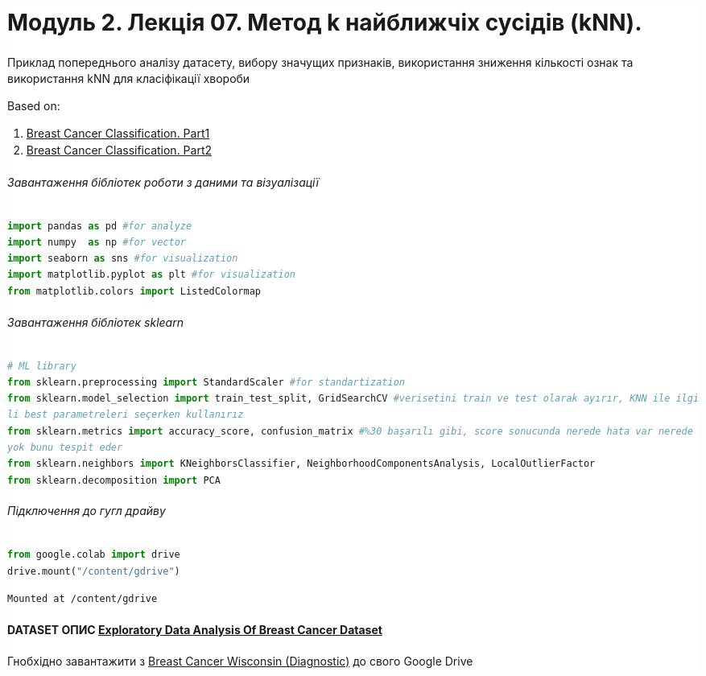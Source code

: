 # Модуль 2. Лекція 07. Метод k найближчіх сусідів (kNN).

Приклад попереднього аналізу датасету, вибору значущих признаків, використання зниження кількості ознак та використання kNN  для класіфікації хвороби

Based on:
1.   [Breast Cancer Classification. Part1](https://medium.com/@hazallgultekin/part1-breast-cancer-classification-ffa904b76afe)
2.   [Breast Cancer Classification. Part2](https://medium.com/@hazallgultekin/part2-breast-cancer-classification-e397d399e180)




###### Завантаження бібліотек роботи з даними та візуалізації


```python
import pandas as pd #for analyze
import numpy  as np #for vector
import seaborn as sns #for visualization
import matplotlib.pyplot as plt #for visualization
from matplotlib.colors import ListedColormap
```

###### Завантаження бібліотек sklearn


```python
# ML library
from sklearn.preprocessing import StandardScaler #for standartization
from sklearn.model_selection import train_test_split, GridSearchCV #verisetini train ve test olarak ayırır, KNN ile ilgili best parametreleri seçerken kullanırız
from sklearn.metrics import accuracy_score, confusion_matrix #%30 başarılı gibi, score sonucunda nerede hata var nerede yok bunu tespit eder
from sklearn.neighbors import KNeighborsClassifier, NeighborhoodComponentsAnalysis, LocalOutlierFactor
from sklearn.decomposition import PCA
```

###### Підключення до гугл драйву


```python
from google.colab import drive
drive.mount("/content/gdrive")
```

    Mounted at /content/gdrive


#### DATASET ОПИС [Exploratory Data Analysis Of Breast Cancer Dataset](https://medium.com/@tutorialcreation81/exploratory-data-analysis-of-breast-cancer-dataset-8c4cd7712f6f)

Гнобхідно завантажити з [Breast Cancer Wisconsin (Diagnostic)](https://www.kaggle.com/datasets/uciml/breast-cancer-wisconsin-data) до свого Google Drive

